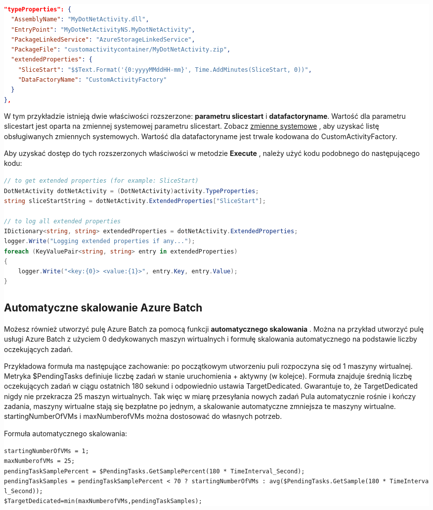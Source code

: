 ```JSON
"typeProperties": {
  "AssemblyName": "MyDotNetActivity.dll",
  "EntryPoint": "MyDotNetActivityNS.MyDotNetActivity",
  "PackageLinkedService": "AzureStorageLinkedService",
  "PackageFile": "customactivitycontainer/MyDotNetActivity.zip",
  "extendedProperties": {
    "SliceStart": "$$Text.Format('{0:yyyyMMddHH-mm}', Time.AddMinutes(SliceStart, 0))",
    "DataFactoryName": "CustomActivityFactory"
  }
},
```

W tym przykładzie istnieją dwie właściwości rozszerzone: **parametru slicestart** i **datafactoryname**. Wartość dla parametru slicestart jest oparta na zmiennej systemowej parametru slicestart. Zobacz [zmienne systemowe](data-factory-functions-variables.md) , aby uzyskać listę obsługiwanych zmiennych systemowych. Wartość dla datafactoryname jest trwale kodowana do CustomActivityFactory.

Aby uzyskać dostęp do tych rozszerzonych właściwości w metodzie **Execute** , należy użyć kodu podobnego do następującego kodu:

```csharp
// to get extended properties (for example: SliceStart)
DotNetActivity dotNetActivity = (DotNetActivity)activity.TypeProperties;
string sliceStartString = dotNetActivity.ExtendedProperties["SliceStart"];

// to log all extended properties
IDictionary<string, string> extendedProperties = dotNetActivity.ExtendedProperties;
logger.Write("Logging extended properties if any...");
foreach (KeyValuePair<string, string> entry in extendedProperties)
{
    logger.Write("<key:{0}> <value:{1}>", entry.Key, entry.Value);
}
```

## <a name="auto-scaling-of-azure-batch"></a>Automatyczne skalowanie Azure Batch
Możesz również utworzyć pulę Azure Batch za pomocą funkcji **automatycznego skalowania** . Można na przykład utworzyć pulę usługi Azure Batch z użyciem 0 dedykowanych maszyn wirtualnych i formułę skalowania automatycznego na podstawie liczby oczekujących zadań.

Przykładowa formuła ma następujące zachowanie: po początkowym utworzeniu puli rozpoczyna się od 1 maszyny wirtualnej. Metryka $PendingTasks definiuje liczbę zadań w stanie uruchomienia + aktywny (w kolejce).  Formuła znajduje średnią liczbę oczekujących zadań w ciągu ostatnich 180 sekund i odpowiednio ustawia TargetDedicated. Gwarantuje to, że TargetDedicated nigdy nie przekracza 25 maszyn wirtualnych. Tak więc w miarę przesyłania nowych zadań Pula automatycznie rośnie i kończy zadania, maszyny wirtualne stają się bezpłatne po jednym, a skalowanie automatyczne zmniejsza te maszyny wirtualne. startingNumberOfVMs i maxNumberofVMs można dostosować do własnych potrzeb.

Formuła automatycznego skalowania:

```
startingNumberOfVMs = 1;
maxNumberofVMs = 25;
pendingTaskSamplePercent = $PendingTasks.GetSamplePercent(180 * TimeInterval_Second);
pendingTaskSamples = pendingTaskSamplePercent < 70 ? startingNumberOfVMs : avg($PendingTasks.GetSample(180 * TimeInterval_Second));
$TargetDedicated=min(maxNumberofVMs,pendingTaskSamples);
```


[batch-net-library]: ../../batch/quick-run-dotnet.md
[batch-create-account]: ../../batch/batch-account-create-portal.md
[batch-get-started]: ../../batch/quick-run-dotnet.md
[use-custom-activities]: data-factory-use-custom-activities.md
[troubleshoot]: data-factory-troubleshoot.md
[data-factory-introduction]: data-factory-introduction.md
[azure-powershell-install]: https://github.com/Azure/azure-sdk-tools/releases
[developer-reference]: /previous-versions/azure/dn834987(v=azure.100)
[cmdlet-reference]: https://go.microsoft.com/fwlink/?LinkId=517456
[new-azure-batch-account]: /previous-versions/azure/mt125880(v=azure.100)
[new-azure-batch-pool]: /previous-versions/azure/mt125936(v=azure.100)
[azure-batch-blog]: /archive/blogs/windowshpc/using-azure-powershell-to-manage-azure-batch-account
[nuget-package]: https://go.microsoft.com/fwlink/?LinkId=517478
[adf-developer-reference]: /previous-versions/azure/dn834987(v=azure.100)
[azure-preview-portal]: https://portal.azure.com/
[adfgetstarted]: data-factory-copy-data-from-azure-blob-storage-to-sql-database.md
[hivewalkthrough]: data-factory-data-transformation-activities.md
[image-data-factory-output-from-custom-activity]: ./media/data-factory-use-custom-activities/OutputFilesFromCustomActivity.png
[image-data-factory-download-logs-from-custom-activity]: ./media/data-factory-use-custom-activities/DownloadLogsFromCustomActivity.png